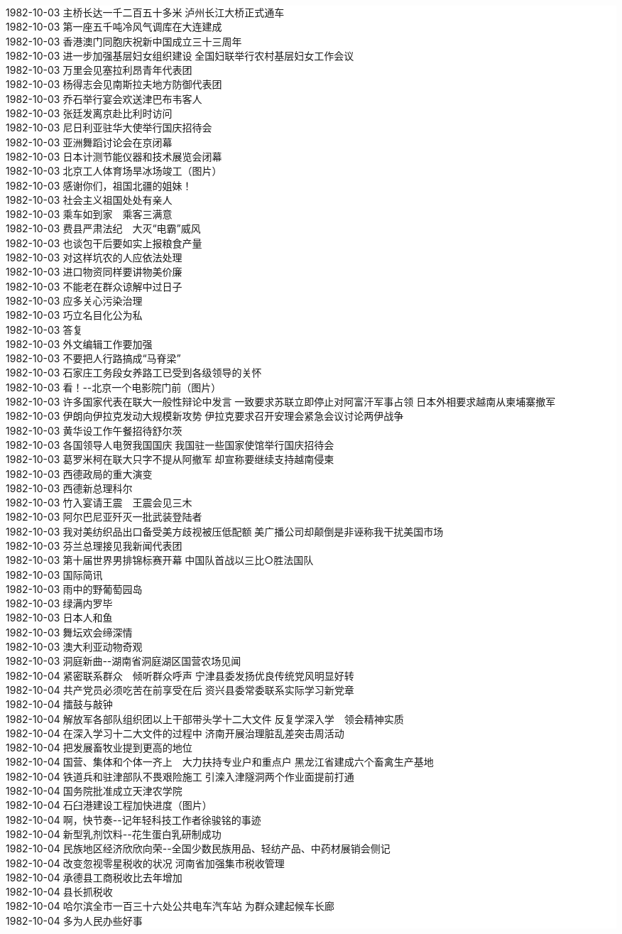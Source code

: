 1982-10-03 主桥长达一千二百五十多米  泸州长江大桥正式通车  
1982-10-03 第一座五千吨冷风气调库在大连建成  
1982-10-03 香港澳门同胞庆祝新中国成立三十三周年  
1982-10-03 进一步加强基层妇女组织建设  全国妇联举行农村基层妇女工作会议  
1982-10-03 万里会见塞拉利昂青年代表团  
1982-10-03 杨得志会见南斯拉夫地方防御代表团  
1982-10-03 乔石举行宴会欢送津巴布韦客人  
1982-10-03 张廷发离京赴比利时访问  
1982-10-03 尼日利亚驻华大使举行国庆招待会  
1982-10-03 亚洲舞蹈讨论会在京闭幕  
1982-10-03 日本计测节能仪器和技术展览会闭幕  
1982-10-03 北京工人体育场旱冰场竣工（图片）  
1982-10-03 感谢你们，祖国北疆的姐妹！  
1982-10-03 社会主义祖国处处有亲人  
1982-10-03 乘车如到家　乘客三满意  
1982-10-03 费县严肃法纪　大灭“电霸”威风  
1982-10-03 也谈包干后要如实上报粮食产量  
1982-10-03 对这样坑农的人应依法处理  
1982-10-03 进口物资同样要讲物美价廉  
1982-10-03 不能老在群众谅解中过日子  
1982-10-03 应多关心污染治理  
1982-10-03 巧立名目化公为私  
1982-10-03 答复  
1982-10-03 外文编辑工作要加强  
1982-10-03 不要把人行路搞成“马脊梁”  
1982-10-03 石家庄工务段女养路工已受到各级领导的关怀  
1982-10-03 看！--北京一个电影院门前（图片）  
1982-10-03 许多国家代表在联大一般性辩论中发言  一致要求苏联立即停止对阿富汗军事占领  日本外相要求越南从柬埔寨撤军  
1982-10-03 伊朗向伊拉克发动大规模新攻势  伊拉克要求召开安理会紧急会议讨论两伊战争  
1982-10-03 黄华设工作午餐招待舒尔茨  
1982-10-03 各国领导人电贺我国国庆  我国驻一些国家使馆举行国庆招待会  
1982-10-03 葛罗米柯在联大只字不提从阿撤军  却宣称要继续支持越南侵柬  
1982-10-03 西德政局的重大演变  
1982-10-03 西德新总理科尔  
1982-10-03 竹入宴请王震　王震会见三木  
1982-10-03 阿尔巴尼亚歼灭一批武装登陆者  
1982-10-03 我对美纺织品出口备受美方歧视被压低配额  美广播公司却颠倒是非诬称我干扰美国市场  
1982-10-03 芬兰总理接见我新闻代表团  
1982-10-03 第十届世界男排锦标赛开幕  中国队首战以三比○胜法国队  
1982-10-03 国际简讯  
1982-10-03 雨中的野葡萄园岛  
1982-10-03 绿满内罗毕  
1982-10-03 日本人和鱼  
1982-10-03 舞坛欢会缔深情  
1982-10-03 澳大利亚动物奇观  
1982-10-03 洞庭新曲--湖南省洞庭湖区国营农场见闻  
1982-10-04 紧密联系群众　倾听群众呼声  宁津县委发扬优良传统党风明显好转  
1982-10-04 共产党员必须吃苦在前享受在后  资兴县委常委联系实际学习新党章  
1982-10-04 擂鼓与敲钟  
1982-10-04 解放军各部队组织团以上干部带头学十二大文件  反复学深入学　领会精神实质  
1982-10-04 在深入学习十二大文件的过程中  济南开展治理脏乱差突击周活动  
1982-10-04 把发展畜牧业提到更高的地位  
1982-10-04 国营、集体和个体一齐上　大力扶持专业户和重点户  黑龙江省建成六个畜禽生产基地  
1982-10-04 铁道兵和驻津部队不畏艰险施工  引滦入津隧洞两个作业面提前打通  
1982-10-04 国务院批准成立天津农学院  
1982-10-04 石臼港建设工程加快进度（图片）  
1982-10-04 啊，快节奏--记年轻科技工作者徐骏铭的事迹  
1982-10-04 新型乳剂饮料--花生蛋白乳研制成功  
1982-10-04 民族地区经济欣欣向荣--全国少数民族用品、轻纺产品、中药材展销会侧记  
1982-10-04 改变忽视零星税收的状况  河南省加强集市税收管理  
1982-10-04 承德县工商税收比去年增加  
1982-10-04 县长抓税收  
1982-10-04 哈尔滨全市一百三十六处公共电车汽车站  为群众建起候车长廊  
1982-10-04 多为人民办些好事  